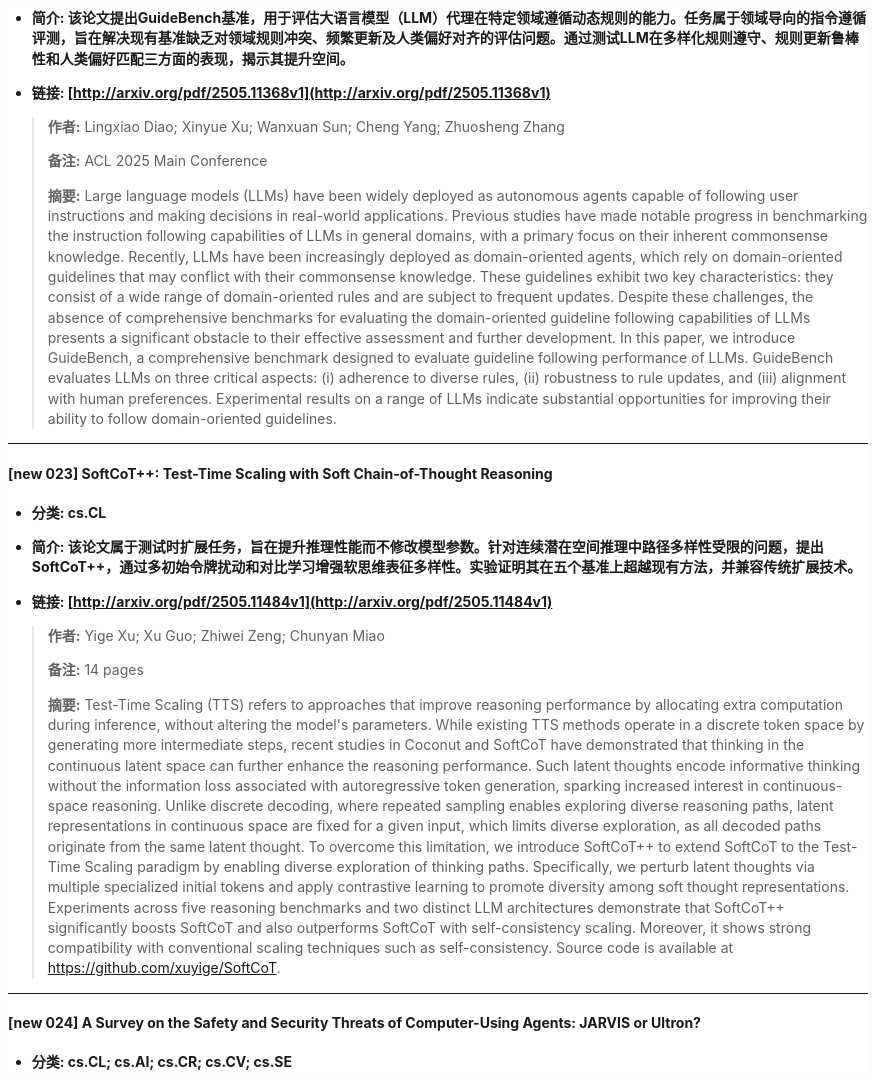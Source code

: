 - **简介: 该论文提出GuideBench基准，用于评估大语言模型（LLM）代理在特定领域遵循动态规则的能力。任务属于领域导向的指令遵循评测，旨在解决现有基准缺乏对领域规则冲突、频繁更新及人类偏好对齐的评估问题。通过测试LLM在多样化规则遵守、规则更新鲁棒性和人类偏好匹配三方面的表现，揭示其提升空间。**

- **链接: [http://arxiv.org/pdf/2505.11368v1](http://arxiv.org/pdf/2505.11368v1)**

> **作者:** Lingxiao Diao; Xinyue Xu; Wanxuan Sun; Cheng Yang; Zhuosheng Zhang
>
> **备注:** ACL 2025 Main Conference
>
> **摘要:** Large language models (LLMs) have been widely deployed as autonomous agents capable of following user instructions and making decisions in real-world applications. Previous studies have made notable progress in benchmarking the instruction following capabilities of LLMs in general domains, with a primary focus on their inherent commonsense knowledge. Recently, LLMs have been increasingly deployed as domain-oriented agents, which rely on domain-oriented guidelines that may conflict with their commonsense knowledge. These guidelines exhibit two key characteristics: they consist of a wide range of domain-oriented rules and are subject to frequent updates. Despite these challenges, the absence of comprehensive benchmarks for evaluating the domain-oriented guideline following capabilities of LLMs presents a significant obstacle to their effective assessment and further development. In this paper, we introduce GuideBench, a comprehensive benchmark designed to evaluate guideline following performance of LLMs. GuideBench evaluates LLMs on three critical aspects: (i) adherence to diverse rules, (ii) robustness to rule updates, and (iii) alignment with human preferences. Experimental results on a range of LLMs indicate substantial opportunities for improving their ability to follow domain-oriented guidelines.
>
---
#### [new 023] SoftCoT++: Test-Time Scaling with Soft Chain-of-Thought Reasoning
- **分类: cs.CL**

- **简介: 该论文属于测试时扩展任务，旨在提升推理性能而不修改模型参数。针对连续潜在空间推理中路径多样性受限的问题，提出SoftCoT++，通过多初始令牌扰动和对比学习增强软思维表征多样性。实验证明其在五个基准上超越现有方法，并兼容传统扩展技术。**

- **链接: [http://arxiv.org/pdf/2505.11484v1](http://arxiv.org/pdf/2505.11484v1)**

> **作者:** Yige Xu; Xu Guo; Zhiwei Zeng; Chunyan Miao
>
> **备注:** 14 pages
>
> **摘要:** Test-Time Scaling (TTS) refers to approaches that improve reasoning performance by allocating extra computation during inference, without altering the model's parameters. While existing TTS methods operate in a discrete token space by generating more intermediate steps, recent studies in Coconut and SoftCoT have demonstrated that thinking in the continuous latent space can further enhance the reasoning performance. Such latent thoughts encode informative thinking without the information loss associated with autoregressive token generation, sparking increased interest in continuous-space reasoning. Unlike discrete decoding, where repeated sampling enables exploring diverse reasoning paths, latent representations in continuous space are fixed for a given input, which limits diverse exploration, as all decoded paths originate from the same latent thought. To overcome this limitation, we introduce SoftCoT++ to extend SoftCoT to the Test-Time Scaling paradigm by enabling diverse exploration of thinking paths. Specifically, we perturb latent thoughts via multiple specialized initial tokens and apply contrastive learning to promote diversity among soft thought representations. Experiments across five reasoning benchmarks and two distinct LLM architectures demonstrate that SoftCoT++ significantly boosts SoftCoT and also outperforms SoftCoT with self-consistency scaling. Moreover, it shows strong compatibility with conventional scaling techniques such as self-consistency. Source code is available at https://github.com/xuyige/SoftCoT.
>
---
#### [new 024] A Survey on the Safety and Security Threats of Computer-Using Agents: JARVIS or Ultron?
- **分类: cs.CL; cs.AI; cs.CR; cs.CV; cs.SE**
